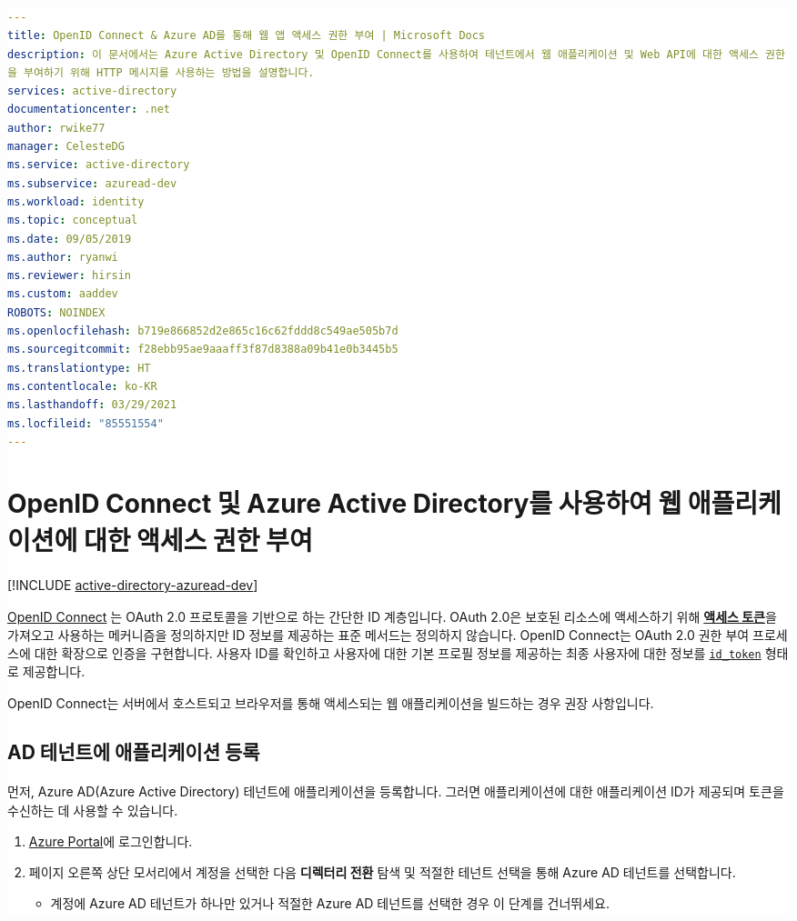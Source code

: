 ```yaml
---
title: OpenID Connect & Azure AD를 통해 웹 앱 액세스 권한 부여 | Microsoft Docs
description: 이 문서에서는 Azure Active Directory 및 OpenID Connect를 사용하여 테넌트에서 웹 애플리케이션 및 Web API에 대한 액세스 권한을 부여하기 위해 HTTP 메시지를 사용하는 방법을 설명합니다.
services: active-directory
documentationcenter: .net
author: rwike77
manager: CelesteDG
ms.service: active-directory
ms.subservice: azuread-dev
ms.workload: identity
ms.topic: conceptual
ms.date: 09/05/2019
ms.author: ryanwi
ms.reviewer: hirsin
ms.custom: aaddev
ROBOTS: NOINDEX
ms.openlocfilehash: b719e866852d2e865c16c62fddd8c549ae505b7d
ms.sourcegitcommit: f28ebb95ae9aaaff3f87d8388a09b41e0b3445b5
ms.translationtype: HT
ms.contentlocale: ko-KR
ms.lasthandoff: 03/29/2021
ms.locfileid: "85551554"
---
```

# <a name="authorize-access-to-web-applications-using-openid-connect-and-azure-active-directory"></a>OpenID Connect 및 Azure Active Directory를 사용하여 웹 애플리케이션에 대한 액세스 권한 부여

[!INCLUDE [active-directory-azuread-dev](../../../includes/active-directory-azuread-dev.md)]

[OpenID Connect](https://openid.net/specs/openid-connect-core-1_0.html) 는 OAuth 2.0 프로토콜을 기반으로 하는 간단한 ID 계층입니다. OAuth 2.0은 보호된 리소스에 액세스하기 위해 [**액세스 토큰**](../develop/access-tokens.md?toc=/azure/active-directory/azuread-dev/toc.json&bc=/azure/active-directory/azuread-dev/breadcrumb/toc.json)을 가져오고 사용하는 메커니즘을 정의하지만 ID 정보를 제공하는 표준 메서드는 정의하지 않습니다. OpenID Connect는 OAuth 2.0 권한 부여 프로세스에 대한 확장으로 인증을 구현합니다. 사용자 ID를 확인하고 사용자에 대한 기본 프로필 정보를 제공하는 최종 사용자에 대한 정보를 [`id_token`](../develop/id-tokens.md?toc=/azure/active-directory/azuread-dev/toc.json&bc=/azure/active-directory/azuread-dev/breadcrumb/toc.json) 형태로 제공합니다.

OpenID Connect는 서버에서 호스트되고 브라우저를 통해 액세스되는 웹 애플리케이션을 빌드하는 경우 권장 사항입니다.

## <a name="register-your-application-with-your-ad-tenant"></a>AD 테넌트에 애플리케이션 등록
먼저, Azure AD(Azure Active Directory) 테넌트에 애플리케이션을 등록합니다. 그러면 애플리케이션에 대한 애플리케이션 ID가 제공되며 토큰을 수신하는 데 사용할 수 있습니다.

1. [Azure Portal](https://portal.azure.com)에 로그인합니다.
   
1. 페이지 오른쪽 상단 모서리에서 계정을 선택한 다음 **디렉터리 전환** 탐색 및 적절한 테넌트 선택을 통해 Azure AD 테넌트를 선택합니다. 
   - 계정에 Azure AD 테넌트가 하나만 있거나 적절한 Azure AD 테넌트를 선택한 경우 이 단계를 건너뛰세요.
   